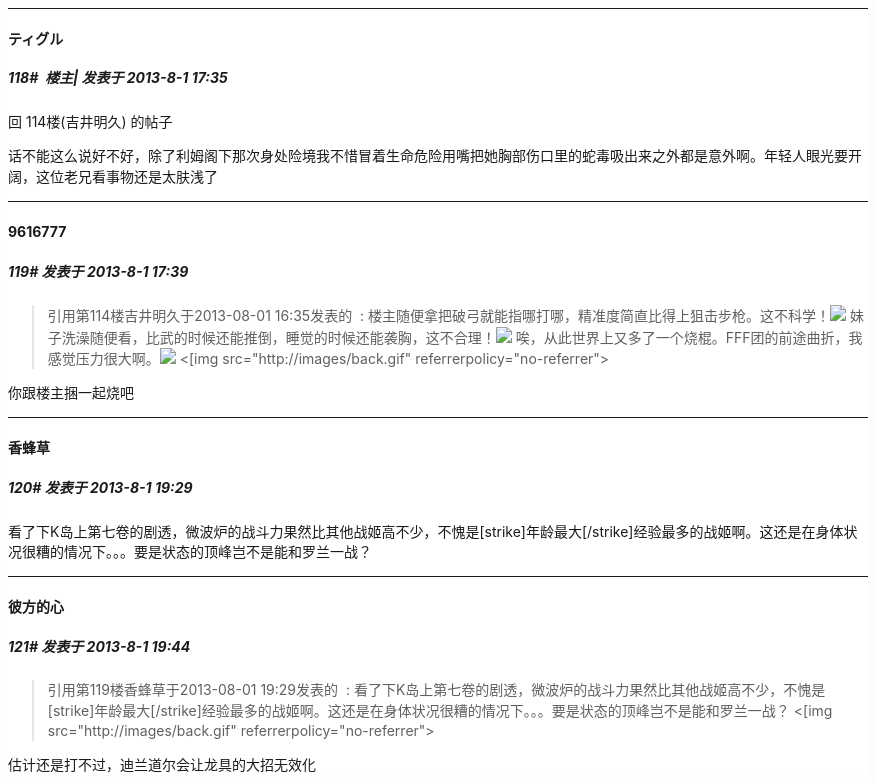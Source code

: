 
*****

####  ティグル  
##### 118#         楼主| 发表于 2013-8-1 17:35

回 114楼(吉井明久) 的帖子



话不能这么说好不好，除了利姆阁下那次身处险境我不惜冒着生命危险用嘴把她胸部伤口里的蛇毒吸出来之外都是意外啊。年轻人眼光要开阔，这位老兄看事物还是太肤浅了







*****

####  9616777  
##### 119#       发表于 2013-8-1 17:39



<blockquote>引用第114楼吉井明久于2013-08-01 16:35发表的  :
楼主随便拿把破弓就能指哪打哪，精准度简直比得上狙击步枪。这不科学！<img src="https://static.saraba1st.com/image/smiley/face/45.gif" referrerpolicy="no-referrer"> 
妹子洗澡随便看，比武的时候还能推倒，睡觉的时候还能袭胸，这不合理！<img src="https://static.saraba1st.com/image/smiley/face/125.gif" referrerpolicy="no-referrer"> 
唉，从此世界上又多了一个烧棍。FFF团的前途曲折，我感觉压力很大啊。<img src="https://static.saraba1st.com/image/smiley/face/149.gif" referrerpolicy="no-referrer"> 
<[img src="http://images/back.gif" referrerpolicy="no-referrer"></blockquote>你跟楼主捆一起烧吧







*****

####  香蜂草  
##### 120#       发表于 2013-8-1 19:29




看了下K岛上第七卷的剧透，微波炉的战斗力果然比其他战姬高不少，不愧是[strike]年龄最大[/strike]经验最多的战姬啊。这还是在身体状况很糟的情况下。。。要是状态的顶峰岂不是能和罗兰一战？







*****

####  彼方的心  
##### 121#       发表于 2013-8-1 19:44



<blockquote>引用第119楼香蜂草于2013-08-01 19:29发表的  :
看了下K岛上第七卷的剧透，微波炉的战斗力果然比其他战姬高不少，不愧是[strike]年龄最大[/strike]经验最多的战姬啊。这还是在身体状况很糟的情况下。。。要是状态的顶峰岂不是能和罗兰一战？ <[img src="http://images/back.gif" referrerpolicy="no-referrer"></blockquote>
估计还是打不过，迪兰道尔会让龙具的大招无效化
